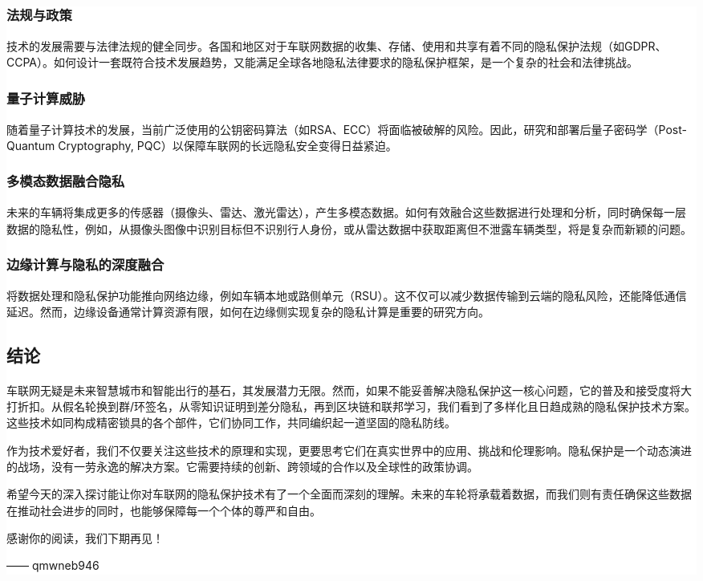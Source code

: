 ### 法规与政策

技术的发展需要与法律法规的健全同步。各国和地区对于车联网数据的收集、存储、使用和共享有着不同的隐私保护法规（如GDPR、CCPA）。如何设计一套既符合技术发展趋势，又能满足全球各地隐私法律要求的隐私保护框架，是一个复杂的社会和法律挑战。

### 量子计算威胁

随着量子计算技术的发展，当前广泛使用的公钥密码算法（如RSA、ECC）将面临被破解的风险。因此，研究和部署后量子密码学（Post-Quantum Cryptography, PQC）以保障车联网的长远隐私安全变得日益紧迫。

### 多模态数据融合隐私

未来的车辆将集成更多的传感器（摄像头、雷达、激光雷达），产生多模态数据。如何有效融合这些数据进行处理和分析，同时确保每一层数据的隐私性，例如，从摄像头图像中识别目标但不识别行人身份，或从雷达数据中获取距离但不泄露车辆类型，将是复杂而新颖的问题。

### 边缘计算与隐私的深度融合

将数据处理和隐私保护功能推向网络边缘，例如车辆本地或路侧单元（RSU）。这不仅可以减少数据传输到云端的隐私风险，还能降低通信延迟。然而，边缘设备通常计算资源有限，如何在边缘侧实现复杂的隐私计算是重要的研究方向。

## 结论

车联网无疑是未来智慧城市和智能出行的基石，其发展潜力无限。然而，如果不能妥善解决隐私保护这一核心问题，它的普及和接受度将大打折扣。从假名轮换到群/环签名，从零知识证明到差分隐私，再到区块链和联邦学习，我们看到了多样化且日趋成熟的隐私保护技术方案。这些技术如同构成精密锁具的各个部件，它们协同工作，共同编织起一道坚固的隐私防线。

作为技术爱好者，我们不仅要关注这些技术的原理和实现，更要思考它们在真实世界中的应用、挑战和伦理影响。隐私保护是一个动态演进的战场，没有一劳永逸的解决方案。它需要持续的创新、跨领域的合作以及全球性的政策协调。

希望今天的深入探讨能让你对车联网的隐私保护技术有了一个全面而深刻的理解。未来的车轮将承载着数据，而我们则有责任确保这些数据在推动社会进步的同时，也能够保障每一个个体的尊严和自由。

感谢你的阅读，我们下期再见！

—— qmwneb946